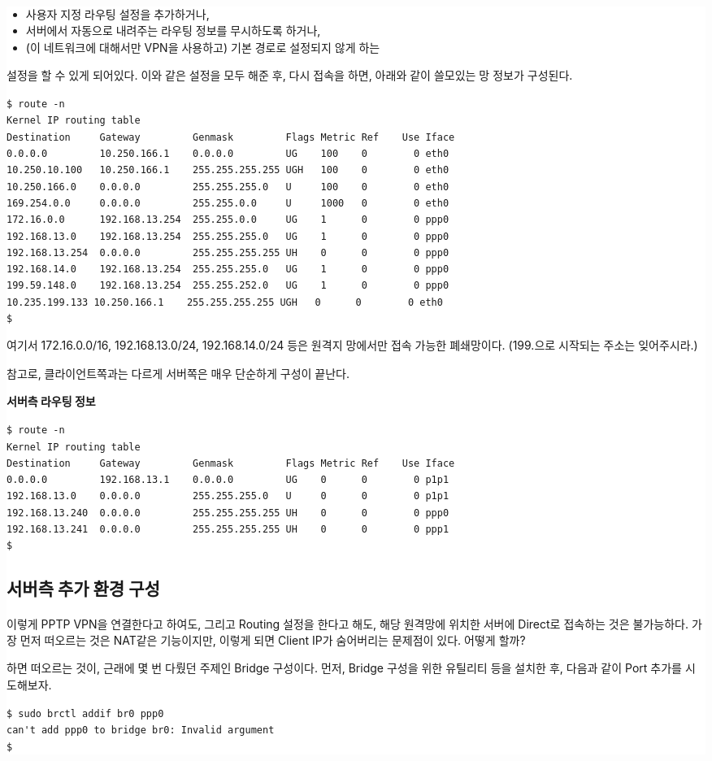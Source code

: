 * 사용자 지정 라우팅 설정을 추가하거나,
* 서버에서 자동으로 내려주는 라우팅 정보를 무시하도록 하거나,
* (이 네트워크에 대해서만 VPN을 사용하고) 기본 경로로 설정되지 않게 하는

설정을 할 수 있게 되어있다. 이와 같은 설정을 모두 해준 후, 다시 접속을
하면, 아래와 같이 쓸모있는 망 정보가 구성된다.

```console
$ route -n
Kernel IP routing table
Destination     Gateway         Genmask         Flags Metric Ref    Use Iface
0.0.0.0         10.250.166.1    0.0.0.0         UG    100    0        0 eth0
10.250.10.100   10.250.166.1    255.255.255.255 UGH   100    0        0 eth0
10.250.166.0    0.0.0.0         255.255.255.0   U     100    0        0 eth0
169.254.0.0     0.0.0.0         255.255.0.0     U     1000   0        0 eth0
172.16.0.0      192.168.13.254  255.255.0.0     UG    1      0        0 ppp0
192.168.13.0    192.168.13.254  255.255.255.0   UG    1      0        0 ppp0
192.168.13.254  0.0.0.0         255.255.255.255 UH    0      0        0 ppp0
192.168.14.0    192.168.13.254  255.255.255.0   UG    1      0        0 ppp0
199.59.148.0    192.168.13.254  255.255.252.0   UG    1      0        0 ppp0
10.235.199.133 10.250.166.1    255.255.255.255 UGH   0      0        0 eth0
$ 
```

여기서 172.16.0.0/16, 192.168.13.0/24, 192.168.14.0/24 등은 원격지 망에서만
접속 가능한 폐쇄망이다. (199.으로 시작되는 주소는 잊어주시라.)

참고로, 클라이언트쪽과는 다르게 서버쪽은 매우 단순하게 구성이 끝난다.

**서버측 라우팅 정보**

```console
$ route -n
Kernel IP routing table
Destination     Gateway         Genmask         Flags Metric Ref    Use Iface
0.0.0.0         192.168.13.1    0.0.0.0         UG    0      0        0 p1p1
192.168.13.0    0.0.0.0         255.255.255.0   U     0      0        0 p1p1
192.168.13.240  0.0.0.0         255.255.255.255 UH    0      0        0 ppp0
192.168.13.241  0.0.0.0         255.255.255.255 UH    0      0        0 ppp1
$ 
```


## 서버측 추가 환경 구성

이렇게 PPTP VPN을 연결한다고 하여도, 그리고 Routing 설정을 한다고 해도,
해당 원격망에 위치한 서버에 Direct로 접속하는 것은 불가능하다. 가장 먼저
떠오르는 것은 NAT같은 기능이지만, 이렇게 되면 Client IP가 숨어버리는
문제점이 있다. 어떻게 할까?

하면 떠오르는 것이, 근래에 몇 번 다뤘던 주제인 Bridge 구성이다. 먼저,
Bridge 구성을 위한 유틸리티 등을 설치한 후, 다음과 같이 Port 추가를
시도해보자.

```console
$ sudo brctl addif br0 ppp0
can't add ppp0 to bridge br0: Invalid argument
$
```
